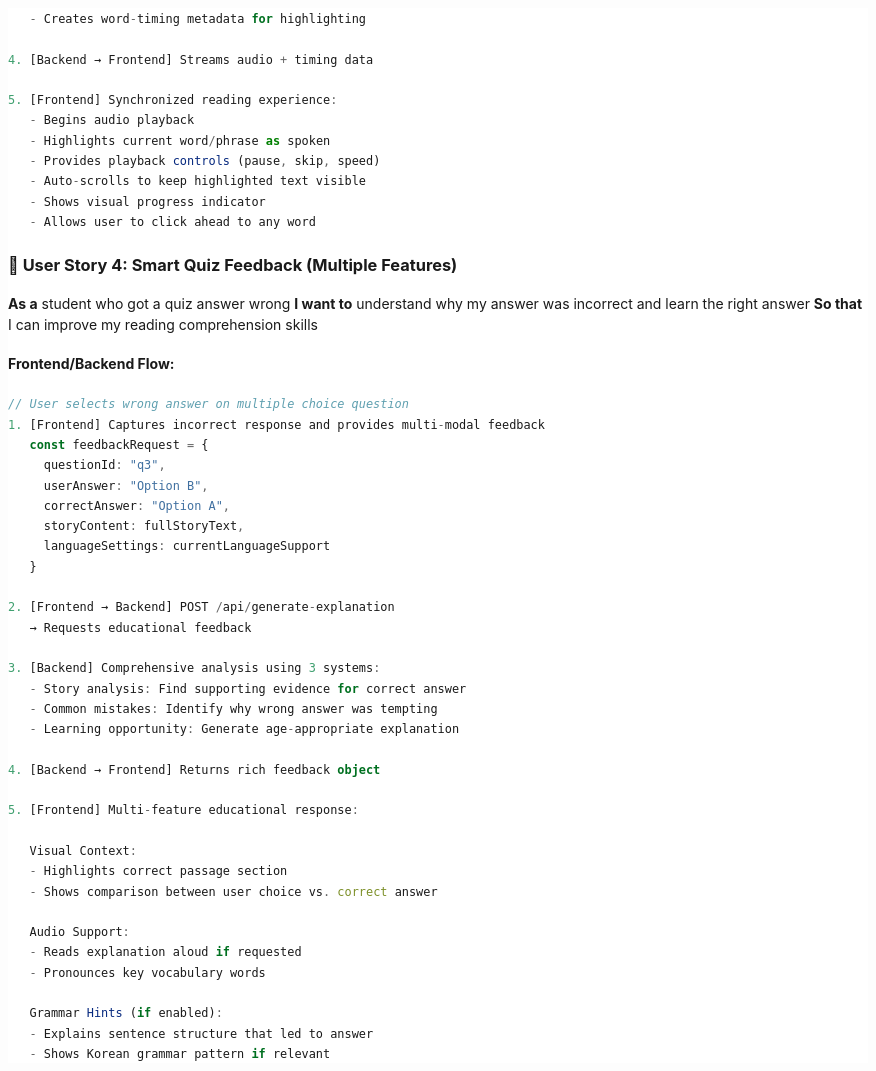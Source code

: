 ```typescript
   - Creates word-timing metadata for highlighting

4. [Backend → Frontend] Streams audio + timing data

5. [Frontend] Synchronized reading experience:
   - Begins audio playback
   - Highlights current word/phrase as spoken
   - Provides playback controls (pause, skip, speed)
   - Auto-scrolls to keep highlighted text visible
   - Shows visual progress indicator
   - Allows user to click ahead to any word
```

### 🧠 **User Story 4: Smart Quiz Feedback** (Multiple Features)

**As a** student who got a quiz answer wrong
**I want to** understand why my answer was incorrect and learn the right answer
**So that** I can improve my reading comprehension skills

#### Frontend/Backend Flow:
```typescript
// User selects wrong answer on multiple choice question
1. [Frontend] Captures incorrect response and provides multi-modal feedback
   const feedbackRequest = {
     questionId: "q3",
     userAnswer: "Option B",
     correctAnswer: "Option A",
     storyContent: fullStoryText,
     languageSettings: currentLanguageSupport
   }

2. [Frontend → Backend] POST /api/generate-explanation
   → Requests educational feedback

3. [Backend] Comprehensive analysis using 3 systems:
   - Story analysis: Find supporting evidence for correct answer
   - Common mistakes: Identify why wrong answer was tempting
   - Learning opportunity: Generate age-appropriate explanation

4. [Backend → Frontend] Returns rich feedback object

5. [Frontend] Multi-feature educational response:

   Visual Context:
   - Highlights correct passage section
   - Shows comparison between user choice vs. correct answer

   Audio Support:
   - Reads explanation aloud if requested
   - Pronounces key vocabulary words

   Grammar Hints (if enabled):
   - Explains sentence structure that led to answer
   - Shows Korean grammar pattern if relevant
```
